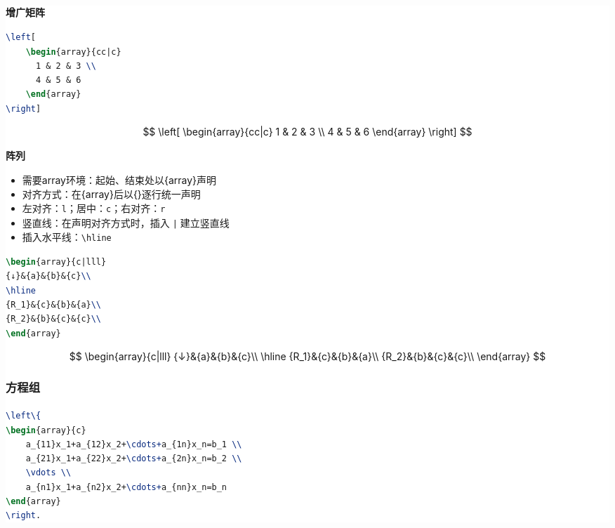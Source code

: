**增广矩阵**

```latex
\left[
    \begin{array}{cc|c}
      1 & 2 & 3 \\
      4 & 5 & 6
    \end{array}
\right]
```

$$
\left[
    \begin{array}{cc|c}
      1 & 2 & 3 \\
      4 & 5 & 6
    \end{array}
\right]
$$

**阵列**

- 需要array环境：起始、结束处以{array}声明
- 对齐方式：在{array}后以{}逐行统一声明
- 左对齐：`l`；居中：`c`；右对齐：`r`
- 竖直线：在声明对齐方式时，插入 `|` 建立竖直线
- 插入水平线：`\hline`

```latex
\begin{array}{c|lll}
{↓}&{a}&{b}&{c}\\
\hline
{R_1}&{c}&{b}&{a}\\
{R_2}&{b}&{c}&{c}\\
\end{array}
```

$$
\begin{array}{c|lll}
{↓}&{a}&{b}&{c}\\
\hline
{R_1}&{c}&{b}&{a}\\
{R_2}&{b}&{c}&{c}\\
\end{array}
$$



### 方程组



```latex
\left\{
\begin{array}{c}
    a_{11}x_1+a_{12}x_2+\cdots+a_{1n}x_n=b_1 \\
    a_{21}x_1+a_{22}x_2+\cdots+a_{2n}x_n=b_2 \\
    \vdots \\
    a_{n1}x_1+a_{n2}x_2+\cdots+a_{nn}x_n=b_n
\end{array}
\right.
```
